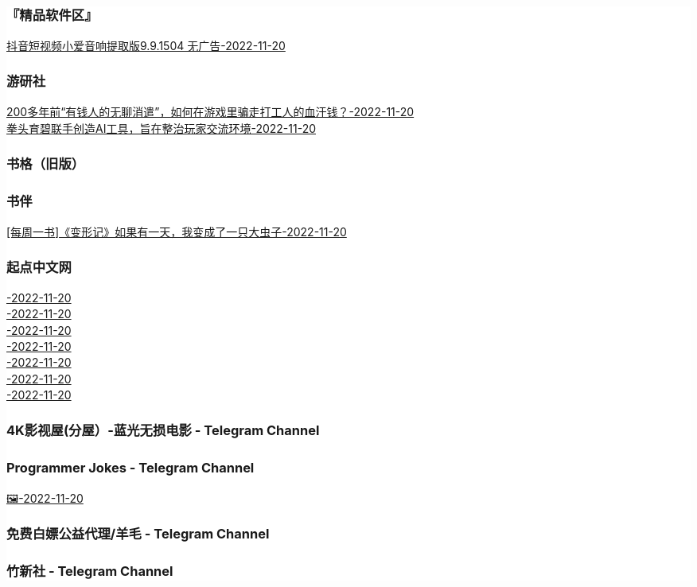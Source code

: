 

###  『精品软件区』

<a target=_blank rel=nofollow href="https://www.52pojie.cn/thread-1716053-1-1.html" >抖音短视频小爱音响提取版9.9.1504 无广告-2022-11-20</a><br/>



###  游研社

<a target=_blank rel=nofollow href="https://www.yystv.cn/p/9982" >200多年前“有钱人的无聊消遣”，如何在游戏里骗走打工人的血汗钱？-2022-11-20</a><br/><a target=_blank rel=nofollow href="https://www.yystv.cn/p/10110" >拳头育碧联手创造AI工具，旨在整治玩家交流环境-2022-11-20</a><br/>




###  书格（旧版）





###  书伴

<a target=_blank rel=nofollow href="https://bookfere.com/post/1031.html" >[每周一书]《变形记》如果有一天，我变成了一只大虫子-2022-11-20</a><br/>




###  起点中文网

<a target=_blank rel=nofollow href="https://www.qidian.com/undefined" >-2022-11-20</a><br/><a target=_blank rel=nofollow href="https://www.qidian.com/undefined" >-2022-11-20</a><br/><a target=_blank rel=nofollow href="https://www.qidian.com/undefined" >-2022-11-20</a><br/><a target=_blank rel=nofollow href="https://www.qidian.com/undefined" >-2022-11-20</a><br/><a target=_blank rel=nofollow href="https://www.qidian.com/undefined" >-2022-11-20</a><br/><a target=_blank rel=nofollow href="https://www.qidian.com/undefined" >-2022-11-20</a><br/><a target=_blank rel=nofollow href="https://www.qidian.com/undefined" >-2022-11-20</a><br/>



###  4K影视屋(分屋）-蓝光无损电影 - Telegram Channel





###  Programmer Jokes - Telegram Channel

<a target=_blank rel=nofollow href="https://t.me/programmerjokes/2685" >🖼-2022-11-20</a><br/>



###  免费白嫖公益代理/羊毛 - Telegram Channel





###  竹新社 - Telegram Channel
